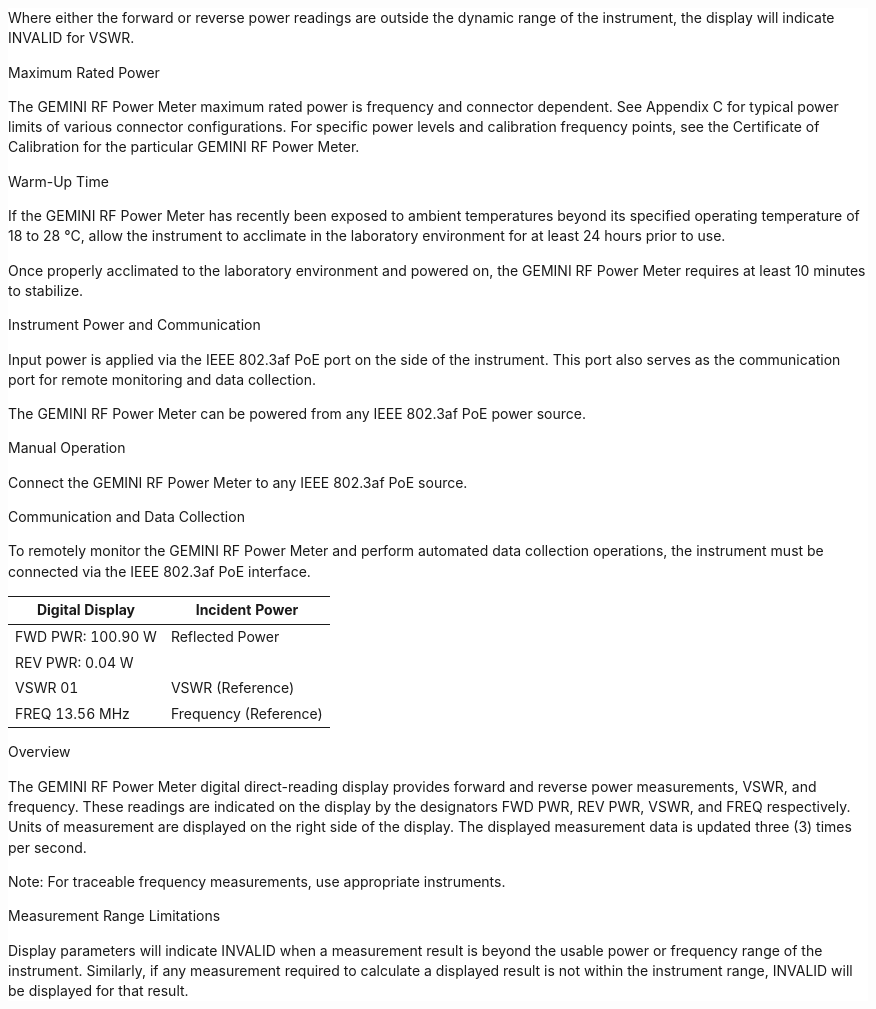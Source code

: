 Where either the forward or reverse power readings are outside the dynamic range of the instrument, the display will indicate INVALID for VSWR.

Maximum Rated Power

The GEMINI RF Power Meter maximum rated power is frequency and connector dependent. See Appendix C for typical power limits of various connector configurations. For specific power levels and calibration frequency points, see the Certificate of Calibration for the particular GEMINI RF Power Meter.


Warm-Up Time

If the GEMINI RF Power Meter has recently been exposed to ambient temperatures beyond its specified operating temperature of 18 to 28 °C, allow the instrument to acclimate in the laboratory environment for at least 24 hours prior to use.

Once properly acclimated to the laboratory environment and powered on, the GEMINI RF Power Meter requires at least 10 minutes to stabilize.

Instrument Power and Communication

Input power is applied via the IEEE 802.3af PoE port on the side of the instrument. This port also serves as the communication port for remote monitoring and data collection.

The GEMINI RF Power Meter can be powered from any IEEE 802.3af PoE power source.

Manual Operation

Connect the GEMINI RF Power Meter to any IEEE 802.3af PoE source.

Communication and Data Collection

To remotely monitor the GEMINI RF Power Meter and perform automated data collection operations, the instrument must be connected via the IEEE 802.3af PoE interface.

|Digital Display|Incident Power|
|---|---|
|FWD PWR: 100.90 W|Reflected Power|
|REV PWR: 0.04 W| |
|VSWR 01|VSWR (Reference)|
|FREQ 13.56 MHz|Frequency (Reference)|

Overview

The GEMINI RF Power Meter digital direct-reading display provides forward and reverse power measurements, VSWR, and frequency. These readings are indicated on the display by the designators FWD PWR, REV PWR, VSWR, and FREQ respectively. Units of measurement are displayed on the right side of the display. The displayed measurement data is updated three (3) times per second.

Note: For traceable frequency measurements, use appropriate instruments.

Measurement Range Limitations

Display parameters will indicate INVALID when a measurement result is beyond the usable power or frequency range of the instrument. Similarly, if any measurement required to calculate a displayed result is not within the instrument range, INVALID will be displayed for that result.
